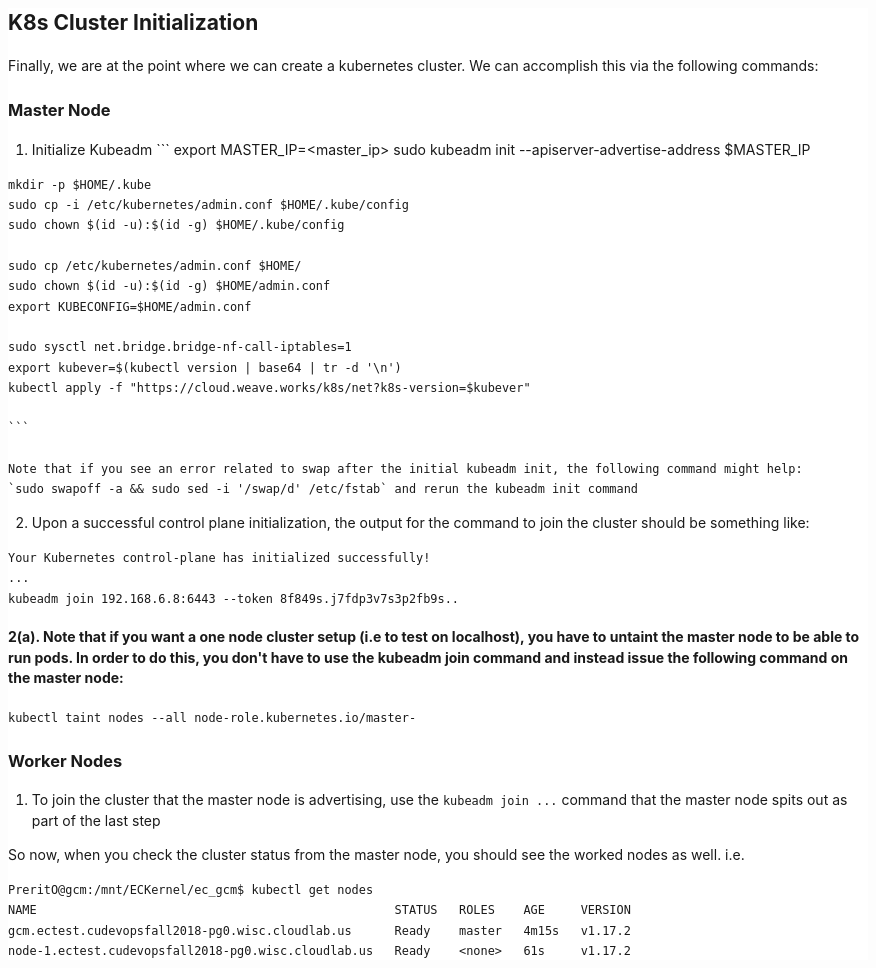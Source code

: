 
## K8s Cluster Initialization
Finally, we are at the point where we can create a kubernetes cluster. We can accomplish this via the following commands:

  ### Master Node
  1. Initialize Kubeadm
    ```
    export MASTER_IP=<master_ip>
    sudo kubeadm init --apiserver-advertise-address $MASTER_IP

    mkdir -p $HOME/.kube
    sudo cp -i /etc/kubernetes/admin.conf $HOME/.kube/config
    sudo chown $(id -u):$(id -g) $HOME/.kube/config

    sudo cp /etc/kubernetes/admin.conf $HOME/
    sudo chown $(id -u):$(id -g) $HOME/admin.conf
    export KUBECONFIG=$HOME/admin.conf

    sudo sysctl net.bridge.bridge-nf-call-iptables=1
    export kubever=$(kubectl version | base64 | tr -d '\n')
    kubectl apply -f "https://cloud.weave.works/k8s/net?k8s-version=$kubever"

    ```
   
    Note that if you see an error related to swap after the initial kubeadm init, the following command might help:
    `sudo swapoff -a && sudo sed -i '/swap/d' /etc/fstab` and rerun the kubeadm init command

  2. Upon a successful control plane initialization, the output for the command to join the cluster should be something like:
  ```
  Your Kubernetes control-plane has initialized successfully!
  ...
  kubeadm join 192.168.6.8:6443 --token 8f849s.j7fdp3v7s3p2fb9s..
  ```

  #### 2(a). Note that if you want a one node cluster setup (i.e to test on localhost), you have to untaint the master node to be able to run pods. In order to do this, you don't have to use the kubeadm join command and instead issue the following command on the master node:
  `kubectl taint nodes --all node-role.kubernetes.io/master-`  
    
  ### Worker Nodes
  1. To join the cluster that the master node is advertising, use the `kubeadm join ...` command that the master node spits out as part of the last step


So now, when you check the cluster status from the master node, you should see the worked nodes as well. i.e.
```
PreritO@gcm:/mnt/ECKernel/ec_gcm$ kubectl get nodes
NAME                                                  STATUS   ROLES    AGE     VERSION
gcm.ectest.cudevopsfall2018-pg0.wisc.cloudlab.us      Ready    master   4m15s   v1.17.2
node-1.ectest.cudevopsfall2018-pg0.wisc.cloudlab.us   Ready    <none>   61s     v1.17.2
```
